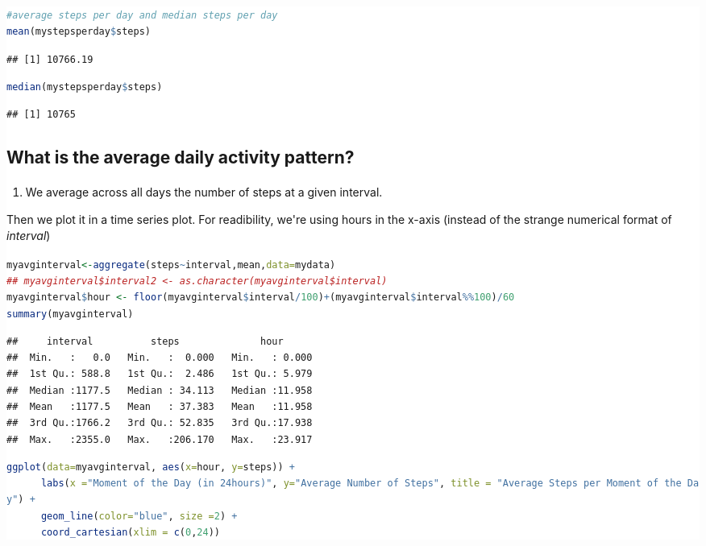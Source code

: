 
```r
#average steps per day and median steps per day
mean(mystepsperday$steps)
```

```
## [1] 10766.19
```

```r
median(mystepsperday$steps)
```

```
## [1] 10765
```


## What is the average daily activity pattern?

1. We average across all days the number of steps at a given interval. 

Then we plot it in a time series plot.
For readibility, we're using hours in the x-axis (instead of the strange numerical format of *interval*)


```r
myavginterval<-aggregate(steps~interval,mean,data=mydata)
## myavginterval$interval2 <- as.character(myavginterval$interval)
myavginterval$hour <- floor(myavginterval$interval/100)+(myavginterval$interval%%100)/60
summary(myavginterval)
```

```
##     interval          steps              hour       
##  Min.   :   0.0   Min.   :  0.000   Min.   : 0.000  
##  1st Qu.: 588.8   1st Qu.:  2.486   1st Qu.: 5.979  
##  Median :1177.5   Median : 34.113   Median :11.958  
##  Mean   :1177.5   Mean   : 37.383   Mean   :11.958  
##  3rd Qu.:1766.2   3rd Qu.: 52.835   3rd Qu.:17.938  
##  Max.   :2355.0   Max.   :206.170   Max.   :23.917
```

```r
ggplot(data=myavginterval, aes(x=hour, y=steps)) + 
      labs(x ="Moment of the Day (in 24hours)", y="Average Number of Steps", title = "Average Steps per Moment of the Day") +
      geom_line(color="blue", size =2) +
      coord_cartesian(xlim = c(0,24))
```
